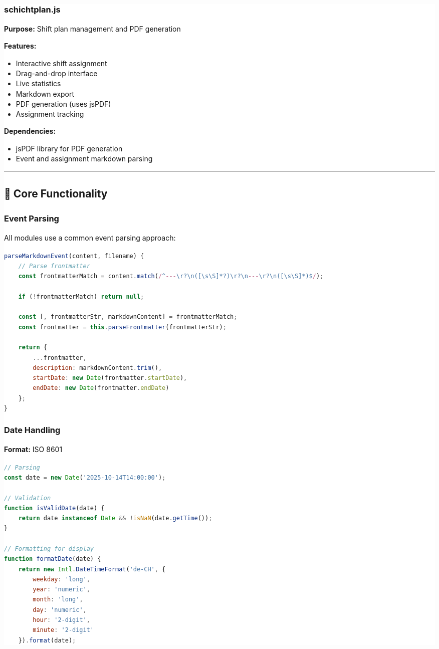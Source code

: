 
### **schichtplan.js**
**Purpose:** Shift plan management and PDF generation

**Features:**
- Interactive shift assignment
- Drag-and-drop interface
- Live statistics
- Markdown export
- PDF generation (uses jsPDF)
- Assignment tracking

**Dependencies:**
- jsPDF library for PDF generation
- Event and assignment markdown parsing

---

## 🔧 Core Functionality

### **Event Parsing**

All modules use a common event parsing approach:

```javascript
parseMarkdownEvent(content, filename) {
    // Parse frontmatter
    const frontmatterMatch = content.match(/^---\r?\n([\s\S]*?)\r?\n---\r?\n([\s\S]*)$/);
    
    if (!frontmatterMatch) return null;
    
    const [, frontmatterStr, markdownContent] = frontmatterMatch;
    const frontmatter = this.parseFrontmatter(frontmatterStr);
    
    return {
        ...frontmatter,
        description: markdownContent.trim(),
        startDate: new Date(frontmatter.startDate),
        endDate: new Date(frontmatter.endDate)
    };
}
```

### **Date Handling**

**Format:** ISO 8601
```javascript
// Parsing
const date = new Date('2025-10-14T14:00:00');

// Validation
function isValidDate(date) {
    return date instanceof Date && !isNaN(date.getTime());
}

// Formatting for display
function formatDate(date) {
    return new Intl.DateTimeFormat('de-CH', {
        weekday: 'long',
        year: 'numeric',
        month: 'long',
        day: 'numeric',
        hour: '2-digit',
        minute: '2-digit'
    }).format(date);
```